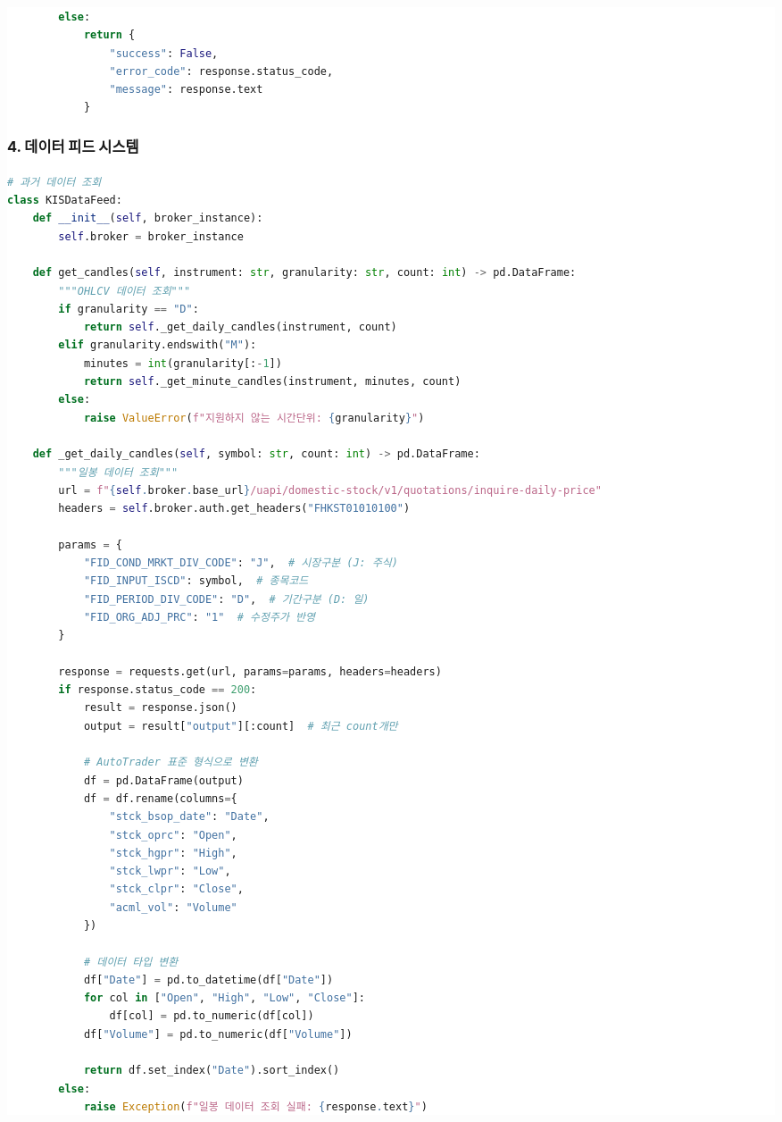 ```python
        else:
            return {
                "success": False,
                "error_code": response.status_code,
                "message": response.text
            }
```

### 4. 데이터 피드 시스템

```python
# 과거 데이터 조회
class KISDataFeed:
    def __init__(self, broker_instance):
        self.broker = broker_instance
        
    def get_candles(self, instrument: str, granularity: str, count: int) -> pd.DataFrame:
        """OHLCV 데이터 조회"""
        if granularity == "D":
            return self._get_daily_candles(instrument, count)
        elif granularity.endswith("M"):
            minutes = int(granularity[:-1])
            return self._get_minute_candles(instrument, minutes, count)
        else:
            raise ValueError(f"지원하지 않는 시간단위: {granularity}")
    
    def _get_daily_candles(self, symbol: str, count: int) -> pd.DataFrame:
        """일봉 데이터 조회"""
        url = f"{self.broker.base_url}/uapi/domestic-stock/v1/quotations/inquire-daily-price"
        headers = self.broker.auth.get_headers("FHKST01010100")
        
        params = {
            "FID_COND_MRKT_DIV_CODE": "J",  # 시장구분 (J: 주식)
            "FID_INPUT_ISCD": symbol,  # 종목코드
            "FID_PERIOD_DIV_CODE": "D",  # 기간구분 (D: 일)
            "FID_ORG_ADJ_PRC": "1"  # 수정주가 반영
        }
        
        response = requests.get(url, params=params, headers=headers)
        if response.status_code == 200:
            result = response.json()
            output = result["output"][:count]  # 최근 count개만
            
            # AutoTrader 표준 형식으로 변환
            df = pd.DataFrame(output)
            df = df.rename(columns={
                "stck_bsop_date": "Date",
                "stck_oprc": "Open", 
                "stck_hgpr": "High",
                "stck_lwpr": "Low",
                "stck_clpr": "Close",
                "acml_vol": "Volume"
            })
            
            # 데이터 타입 변환
            df["Date"] = pd.to_datetime(df["Date"])
            for col in ["Open", "High", "Low", "Close"]:
                df[col] = pd.to_numeric(df[col])
            df["Volume"] = pd.to_numeric(df["Volume"])
            
            return df.set_index("Date").sort_index()
        else:
            raise Exception(f"일봉 데이터 조회 실패: {response.text}")
```